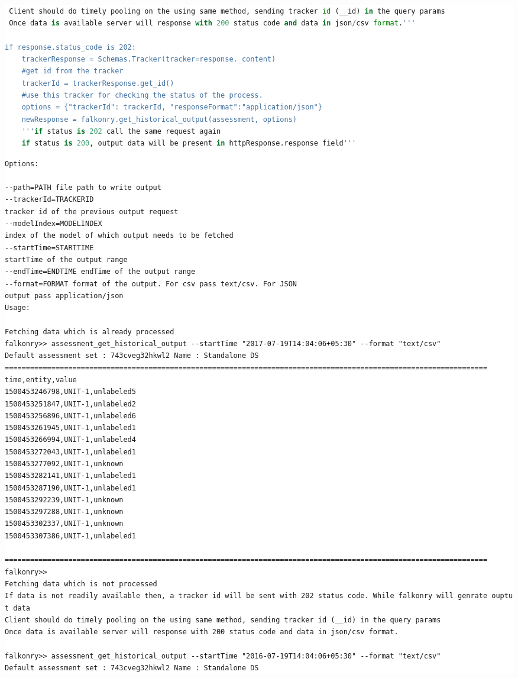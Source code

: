 ```python
 Client should do timely pooling on the using same method, sending tracker id (__id) in the query params
 Once data is available server will response with 200 status code and data in json/csv format.'''

if response.status_code is 202:
    trackerResponse = Schemas.Tracker(tracker=response._content)
    #get id from the tracker
    trackerId = trackerResponse.get_id()
    #use this tracker for checking the status of the process.
    options = {"trackerId": trackerId, "responseFormat":"application/json"}
    newResponse = falkonry.get_historical_output(assessment, options)
    '''if status is 202 call the same request again
    if status is 200, output data will be present in httpResponse.response field'''
```

```shell
Options:

--path=PATH file path to write output
--trackerId=TRACKERID
tracker id of the previous output request
--modelIndex=MODELINDEX
index of the model of which output needs to be fetched
--startTime=STARTTIME
startTime of the output range
--endTime=ENDTIME endTime of the output range
--format=FORMAT format of the output. For csv pass text/csv. For JSON
output pass application/json
Usage:

Fetching data which is already processed
falkonry>> assessment_get_historical_output --startTime "2017-07-19T14:04:06+05:30" --format "text/csv"
Default assessment set : 743cveg32hkwl2 Name : Standalone DS
==================================================================================================================
time,entity,value
1500453246798,UNIT-1,unlabeled5
1500453251847,UNIT-1,unlabeled2
1500453256896,UNIT-1,unlabeled6
1500453261945,UNIT-1,unlabeled1
1500453266994,UNIT-1,unlabeled4
1500453272043,UNIT-1,unlabeled1
1500453277092,UNIT-1,unknown
1500453282141,UNIT-1,unlabeled1
1500453287190,UNIT-1,unlabeled1
1500453292239,UNIT-1,unknown
1500453297288,UNIT-1,unknown
1500453302337,UNIT-1,unknown
1500453307386,UNIT-1,unlabeled1

==================================================================================================================
falkonry>>
Fetching data which is not processed
If data is not readily available then, a tracker id will be sent with 202 status code. While falkonry will genrate ouptut data
Client should do timely pooling on the using same method, sending tracker id (__id) in the query params
Once data is available server will response with 200 status code and data in json/csv format.

falkonry>> assessment_get_historical_output --startTime "2016-07-19T14:04:06+05:30" --format "text/csv"
Default assessment set : 743cveg32hkwl2 Name : Standalone DS
```